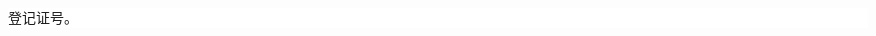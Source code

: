 <td class="cellrowborder" valign="top" width="59.38%" headers="mcps1.2.4.1.3 "><p id="p1019mcpsimp"><a name="p1019mcpsimp"></a><a name="p1019mcpsimp"></a>登记证号。</p>
</td>
</tr>
